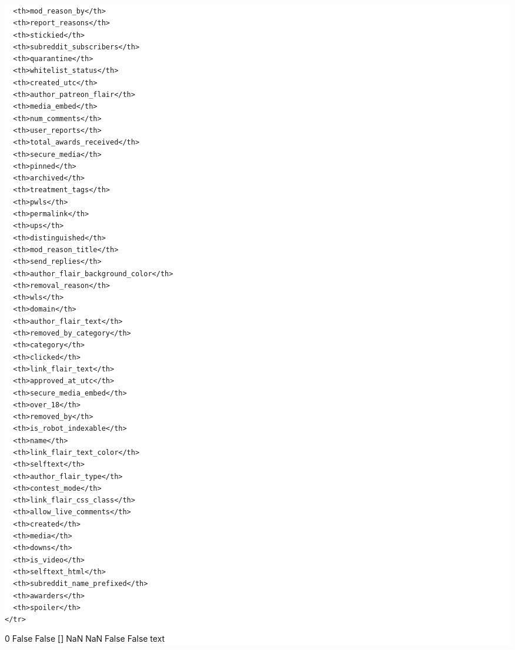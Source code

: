       <th>mod_reason_by</th>
      <th>report_reasons</th>
      <th>stickied</th>
      <th>subreddit_subscribers</th>
      <th>quarantine</th>
      <th>whitelist_status</th>
      <th>created_utc</th>
      <th>author_patreon_flair</th>
      <th>media_embed</th>
      <th>num_comments</th>
      <th>user_reports</th>
      <th>total_awards_received</th>
      <th>secure_media</th>
      <th>pinned</th>
      <th>archived</th>
      <th>treatment_tags</th>
      <th>pwls</th>
      <th>permalink</th>
      <th>ups</th>
      <th>distinguished</th>
      <th>mod_reason_title</th>
      <th>send_replies</th>
      <th>author_flair_background_color</th>
      <th>removal_reason</th>
      <th>wls</th>
      <th>domain</th>
      <th>author_flair_text</th>
      <th>removed_by_category</th>
      <th>category</th>
      <th>clicked</th>
      <th>link_flair_text</th>
      <th>approved_at_utc</th>
      <th>secure_media_embed</th>
      <th>over_18</th>
      <th>removed_by</th>
      <th>is_robot_indexable</th>
      <th>name</th>
      <th>link_flair_text_color</th>
      <th>selftext</th>
      <th>author_flair_type</th>
      <th>contest_mode</th>
      <th>link_flair_css_class</th>
      <th>allow_live_comments</th>
      <th>created</th>
      <th>media</th>
      <th>downs</th>
      <th>is_video</th>
      <th>selftext_html</th>
      <th>subreddit_name_prefixed</th>
      <th>awarders</th>
      <th>spoiler</th>
    </tr>
  </thead>
  <tbody>
    <tr>
      <th>0</th>
      <td>False</td>
      <td>False</td>
      <td>[]</td>
      <td>NaN</td>
      <td>NaN</td>
      <td>False</td>
      <td>False</td>
      <td>text</td>